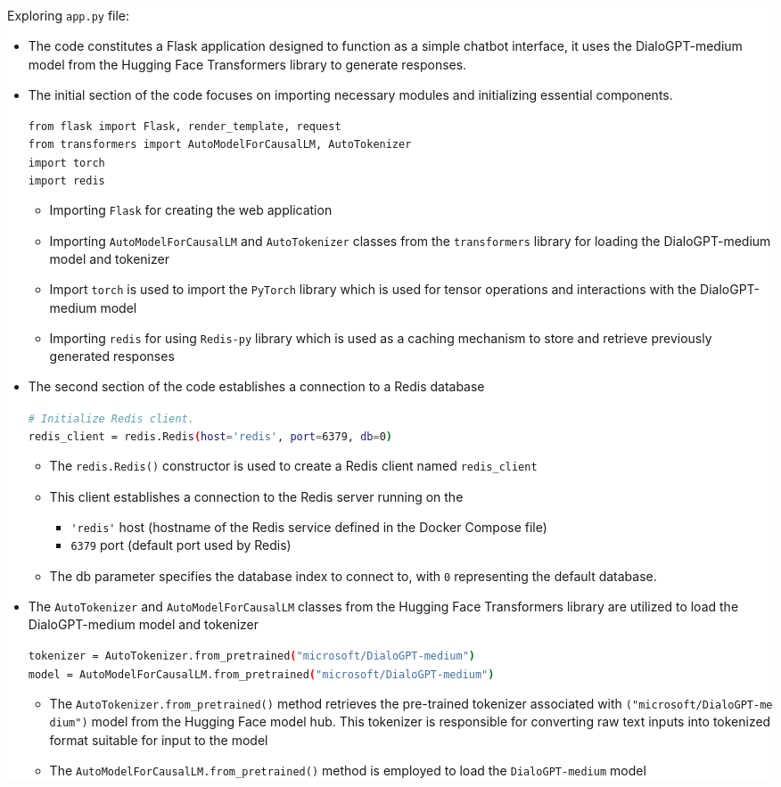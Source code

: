 Exploring `app.py` file:

- The code constitutes a Flask application designed to function as a simple chatbot interface, it uses the DialoGPT-medium model from the Hugging Face Transformers library to generate responses. 

- The initial section of the code focuses on importing necessary modules and initializing essential components. 

    ``` bash
    from flask import Flask, render_template, request
    from transformers import AutoModelForCausalLM, AutoTokenizer
    import torch
    import redis
    ```

    * Importing `Flask` for creating the web application

    * Importing `AutoModelForCausalLM` and `AutoTokenizer` classes from the `transformers` library for loading the DialoGPT-medium model and tokenizer

    * Import `torch` is used to import the `PyTorch` library which is used for tensor operations and interactions with the DialoGPT-medium model

    * Importing `redis` for using `Redis-py` library which is used as a caching mechanism to store and retrieve previously generated responses

- The second section of the code establishes a connection to a Redis database

    ```bash
    # Initialize Redis client.
    redis_client = redis.Redis(host='redis', port=6379, db=0)
    ```

    * The `redis.Redis()` constructor is used to create a Redis client named `redis_client`

    * This client establishes a connection to the Redis server running on the 
        + `'redis'` host (hostname of the Redis service defined in the Docker Compose file) 
        + `6379` port (default port used by Redis)

    * The db parameter specifies the database index to connect to, with `0` representing the default database.

- The `AutoTokenizer` and `AutoModelForCausalLM` classes from the Hugging Face Transformers library are utilized to load the DialoGPT-medium model and tokenizer

    ```bash
    tokenizer = AutoTokenizer.from_pretrained("microsoft/DialoGPT-medium")
    model = AutoModelForCausalLM.from_pretrained("microsoft/DialoGPT-medium")
    ```

    * The `AutoTokenizer.from_pretrained()` method retrieves the pre-trained tokenizer associated with `("microsoft/DialoGPT-medium")` model from the Hugging Face model hub. This tokenizer is responsible for converting raw text inputs into tokenized format suitable for input to the model

    * The `AutoModelForCausalLM.from_pretrained()` method is employed to load the `DialoGPT-medium` model
